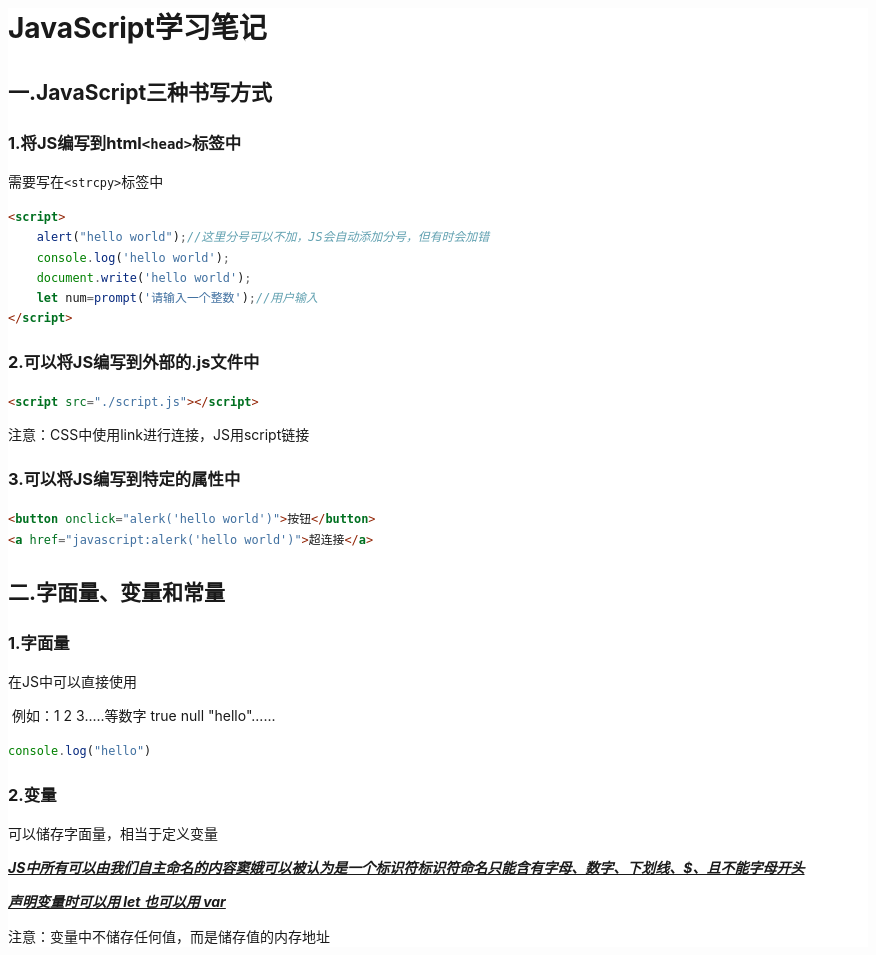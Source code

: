 # JavaScript学习笔记

## 一.JavaScript三种书写方式

### 1.将JS编写到html`<head>`标签中

需要写在`<strcpy>`标签中

```html
<script>
    alert("hello world");//这里分号可以不加，JS会自动添加分号，但有时会加错
    console.log('hello world');
    document.write('hello world');
    let num=prompt('请输入一个整数');//用户输入
</script>
```

### 2.可以将JS编写到外部的.js文件中

```html
<script src="./script.js"></script>
```

注意：CSS中使用link进行连接，JS用script链接

### 3.可以将JS编写到特定的属性中

```html
<button onclick="alerk('hello world')">按钮</button>
<a href="javascript:alerk('hello world')">超连接</a>
```

## 二.字面量、变量和常量

### 1.字面量

在JS中可以直接使用

​               例如：1 2 3.....等数字 true null "hello"......

```javascript
console.log("hello")
```



### 2.变量

可以储存字面量，相当于定义变量

***<u>JS中所有可以由我们自主命名的内容窦娥可以被认为是一个标识符标识符命名只能含有字母、数字、下划线、$、且不能字母开头</u>***

***<u>声明变量时可以用 let 也可以用 var</u>***

注意：变量中不储存任何值，而是储存值的内存地址
